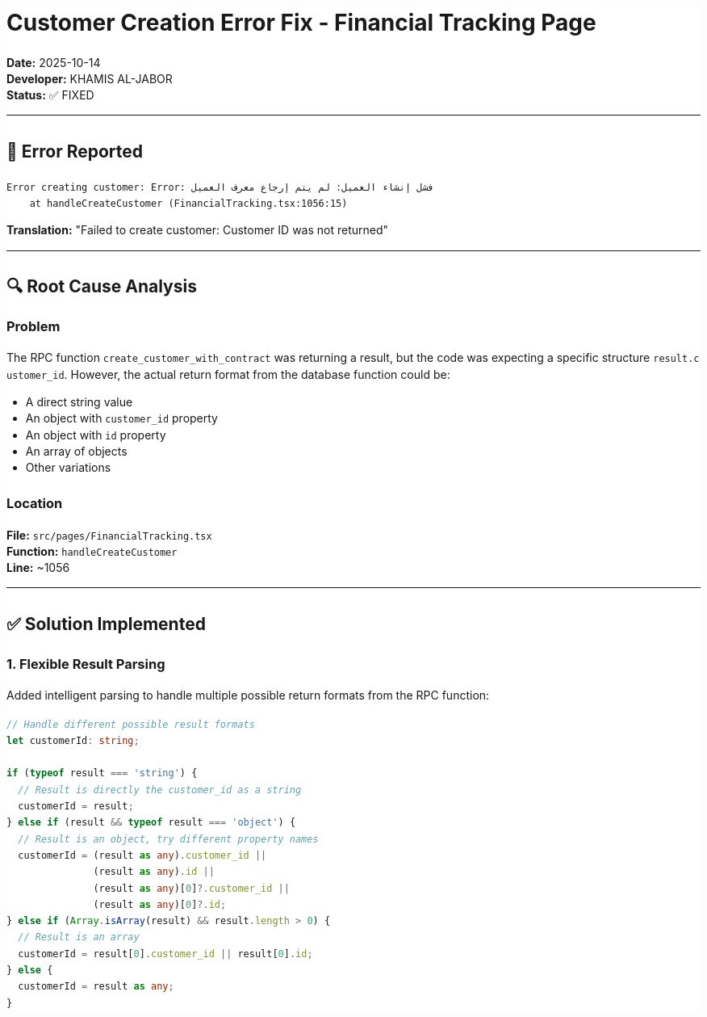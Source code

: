 # Customer Creation Error Fix - Financial Tracking Page

**Date:** 2025-10-14  
**Developer:** KHAMIS AL-JABOR  
**Status:** ✅ FIXED

---

## 🐛 Error Reported

```
Error creating customer: Error: فشل إنشاء العميل: لم يتم إرجاع معرف العميل
    at handleCreateCustomer (FinancialTracking.tsx:1056:15)
```

**Translation:** "Failed to create customer: Customer ID was not returned"

---

## 🔍 Root Cause Analysis

### Problem
The RPC function `create_customer_with_contract` was returning a result, but the code was expecting a specific structure `result.customer_id`. However, the actual return format from the database function could be:
- A direct string value
- An object with `customer_id` property
- An object with `id` property
- An array of objects
- Other variations

### Location
**File:** `src/pages/FinancialTracking.tsx`  
**Function:** `handleCreateCustomer`  
**Line:** ~1056

---

## ✅ Solution Implemented

### 1. Flexible Result Parsing
Added intelligent parsing to handle multiple possible return formats from the RPC function:

```typescript
// Handle different possible result formats
let customerId: string;

if (typeof result === 'string') {
  // Result is directly the customer_id as a string
  customerId = result;
} else if (result && typeof result === 'object') {
  // Result is an object, try different property names
  customerId = (result as any).customer_id || 
               (result as any).id || 
               (result as any)[0]?.customer_id || 
               (result as any)[0]?.id;
} else if (Array.isArray(result) && result.length > 0) {
  // Result is an array
  customerId = result[0].customer_id || result[0].id;
} else {
  customerId = result as any;
}
```